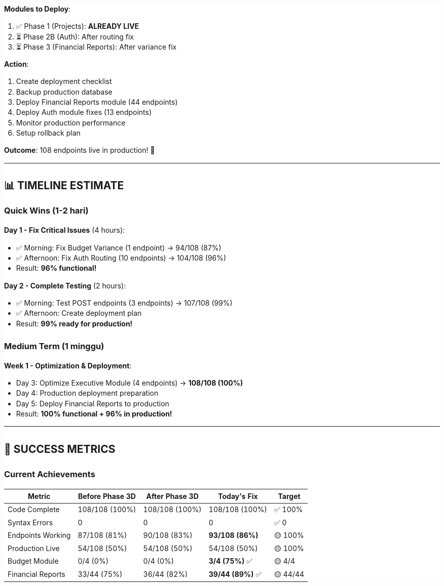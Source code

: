 **Modules to Deploy**:
1. ✅ Phase 1 (Projects): **ALREADY LIVE** 
2. ⏳ Phase 2B (Auth): After routing fix
3. ⏳ Phase 3 (Financial Reports): After variance fix

**Action**:
1. Create deployment checklist
2. Backup production database
3. Deploy Financial Reports module (44 endpoints)
4. Deploy Auth module fixes (13 endpoints)
5. Monitor production performance
6. Setup rollback plan

**Outcome**: 108 endpoints live in production! 🎉

---

## 📊 TIMELINE ESTIMATE

### Quick Wins (1-2 hari)

**Day 1 - Fix Critical Issues** (4 hours):
- ✅ Morning: Fix Budget Variance (1 endpoint) → 94/108 (87%)
- ✅ Afternoon: Fix Auth Routing (10 endpoints) → 104/108 (96%)
- Result: **96% functional!**

**Day 2 - Complete Testing** (2 hours):
- ✅ Morning: Test POST endpoints (3 endpoints) → 107/108 (99%)
- ✅ Afternoon: Create deployment plan
- Result: **99% ready for production!**

### Medium Term (1 minggu)

**Week 1 - Optimization & Deployment**:
- Day 3: Optimize Executive Module (4 endpoints) → **108/108 (100%)**
- Day 4: Production deployment preparation
- Day 5: Deploy Financial Reports to production
- Result: **100% functional + 96% in production!**

---

## 🎯 SUCCESS METRICS

### Current Achievements

| Metric | Before Phase 3D | After Phase 3D | Today's Fix | Target |
|--------|-----------------|----------------|-------------|---------|
| Code Complete | 108/108 (100%) | 108/108 (100%) | 108/108 (100%) | ✅ 100% |
| Syntax Errors | 0 | 0 | 0 | ✅ 0 |
| Endpoints Working | 87/108 (81%) | 90/108 (83%) | **93/108 (86%)** | 🟡 100% |
| Production Live | 54/108 (50%) | 54/108 (50%) | 54/108 (50%) | 🟡 100% |
| Budget Module | 0/4 (0%) | 0/4 (0%) | **3/4 (75%)** ✅ | 🟡 4/4 |
| Financial Reports | 33/44 (75%) | 36/44 (82%) | **39/44 (89%)** ✅ | 🟡 44/44 |
